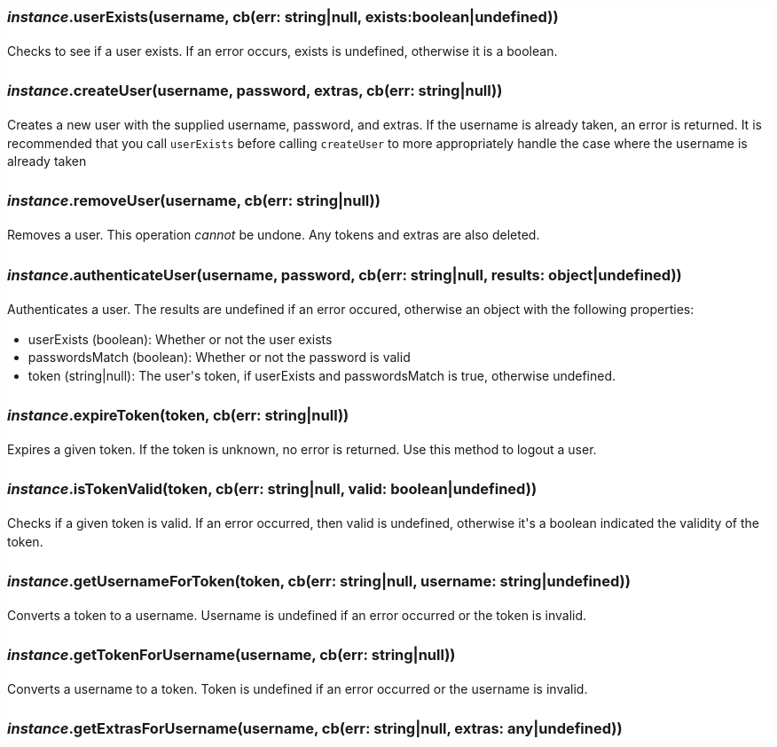 ### _instance_.userExists(username, cb(err: string|null, exists:boolean|undefined))

Checks to see if a user exists. If an error occurs, exists is undefined, otherwise it is a boolean.

### _instance_.createUser(username, password, extras, cb(err: string|null))

Creates a new user with the supplied username, password, and extras. If the username is already taken, an error is returned.
It is recommended that you call ```userExists``` before calling ```createUser``` to more appropriately handle the case where
the username is already taken

### _instance_.removeUser(username, cb(err: string|null))

Removes a user. This operation _cannot_ be undone. Any tokens and extras are also deleted.

### _instance_.authenticateUser(username, password, cb(err: string|null, results: object|undefined))

Authenticates a user. The results are undefined if an error occured, otherwise an object with the following properties:
- userExists (boolean): Whether or not the user exists
- passwordsMatch (boolean): Whether or not the password is valid
- token (string|null): The user's token, if userExists and passwordsMatch is true, otherwise undefined. 

### _instance_.expireToken(token, cb(err: string|null))

Expires a given token. If the token is unknown, no error is returned. Use this method to logout a user.

### _instance_.isTokenValid(token, cb(err: string|null, valid: boolean|undefined))

Checks if a given token is valid. If an error occurred, then valid is undefined, otherwise it's a boolean indicated the
validity of the token.

### _instance_.getUsernameForToken(token, cb(err: string|null, username: string|undefined))

Converts a token to a username. Username is undefined if an error occurred or the token is invalid.

### _instance_.getTokenForUsername(username, cb(err: string|null))

Converts a username to a token. Token is undefined if an error occurred or the username is invalid.

### _instance_.getExtrasForUsername(username, cb(err: string|null, extras: any|undefined))
